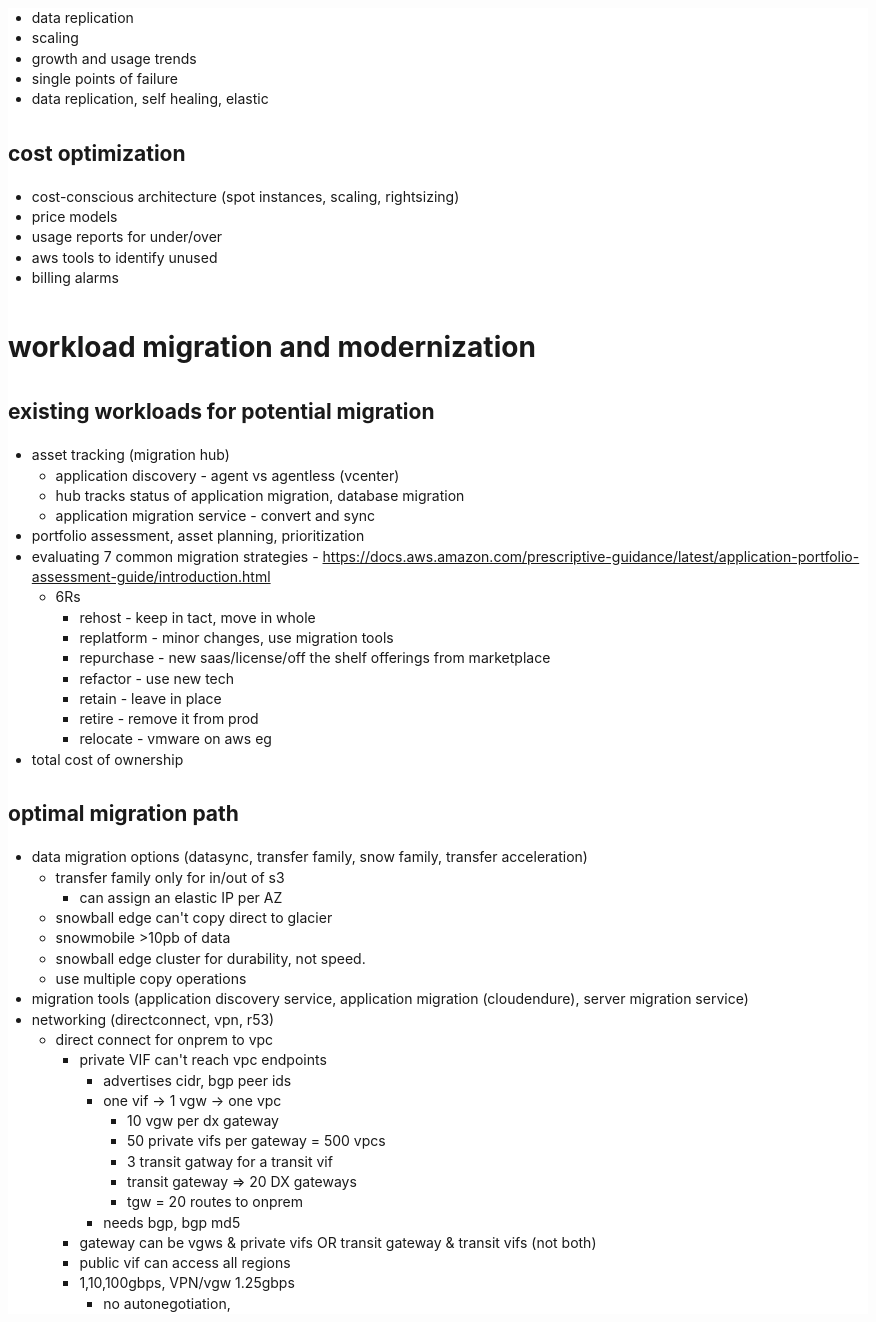 - data replication
- scaling
- growth and usage trends
- single points of failure
- data replication, self healing, elastic

## cost optimization

- cost-conscious architecture (spot instances, scaling, rightsizing)
- price models
- usage reports for under/over
- aws tools to identify unused
- billing alarms

# workload migration and modernization

## existing workloads for potential migration

- asset tracking (migration hub)
  - application discovery - agent vs agentless (vcenter)
  - hub tracks status of application migration, database migration
  - application migration service - convert and sync
- portfolio assessment, asset planning, prioritization
- evaluating 7 common migration strategies -
  https://docs.aws.amazon.com/prescriptive-guidance/latest/application-portfolio-assessment-guide/introduction.html
  - 6Rs
    - rehost - keep in tact, move in whole
    - replatform - minor changes, use migration tools
    - repurchase - new saas/license/off the shelf offerings from marketplace
    - refactor - use new tech
    - retain - leave in place
    - retire - remove it from prod
    - relocate - vmware on aws eg
- total cost of ownership

## optimal migration path

- data migration options (datasync, transfer family, snow family, transfer acceleration)
  - transfer family only for in/out of s3
    - can assign an elastic IP per AZ
  - snowball edge can't copy direct to glacier
  - snowmobile >10pb of data
  - snowball edge cluster for durability, not speed.
  - use multiple copy operations
- migration tools (application discovery service, application migration (cloudendure), server migration service)
- networking (directconnect, vpn, r53)
  - direct connect for onprem to vpc
    - private VIF can't reach vpc endpoints
      - advertises cidr, bgp peer ids
      - one vif -> 1 vgw -> one vpc
        - 10 vgw per dx gateway
        - 50 private vifs per gateway = 500 vpcs
        - 3 transit gatway for a transit vif
        - transit gateway => 20 DX gateways
        - tgw = 20 routes to onprem
      - needs bgp, bgp md5
    - gateway can be vgws & private vifs OR transit gateway & transit vifs (not both)
    - public vif can access all regions
    - 1,10,100gbps, VPN/vgw 1.25gbps
      - no autonegotiation,